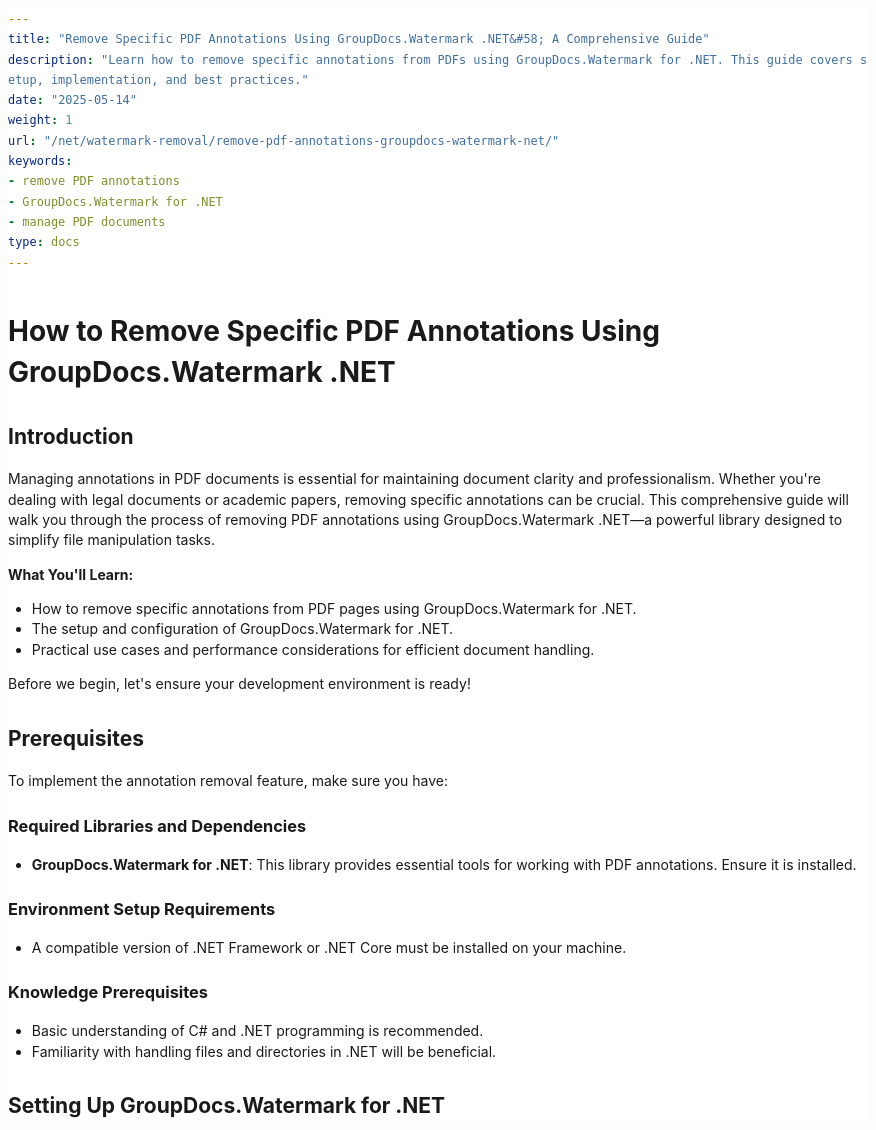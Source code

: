 ```yaml
---
title: "Remove Specific PDF Annotations Using GroupDocs.Watermark .NET&#58; A Comprehensive Guide"
description: "Learn how to remove specific annotations from PDFs using GroupDocs.Watermark for .NET. This guide covers setup, implementation, and best practices."
date: "2025-05-14"
weight: 1
url: "/net/watermark-removal/remove-pdf-annotations-groupdocs-watermark-net/"
keywords:
- remove PDF annotations
- GroupDocs.Watermark for .NET
- manage PDF documents
type: docs
---
```

# How to Remove Specific PDF Annotations Using GroupDocs.Watermark .NET

## Introduction

Managing annotations in PDF documents is essential for maintaining document clarity and professionalism. Whether you're dealing with legal documents or academic papers, removing specific annotations can be crucial. This comprehensive guide will walk you through the process of removing PDF annotations using GroupDocs.Watermark .NET—a powerful library designed to simplify file manipulation tasks.

**What You'll Learn:**
- How to remove specific annotations from PDF pages using GroupDocs.Watermark for .NET.
- The setup and configuration of GroupDocs.Watermark for .NET.
- Practical use cases and performance considerations for efficient document handling.

Before we begin, let's ensure your development environment is ready!

## Prerequisites

To implement the annotation removal feature, make sure you have:

### Required Libraries and Dependencies
- **GroupDocs.Watermark for .NET**: This library provides essential tools for working with PDF annotations. Ensure it is installed.

### Environment Setup Requirements
- A compatible version of .NET Framework or .NET Core must be installed on your machine.

### Knowledge Prerequisites
- Basic understanding of C# and .NET programming is recommended.
- Familiarity with handling files and directories in .NET will be beneficial.

## Setting Up GroupDocs.Watermark for .NET
